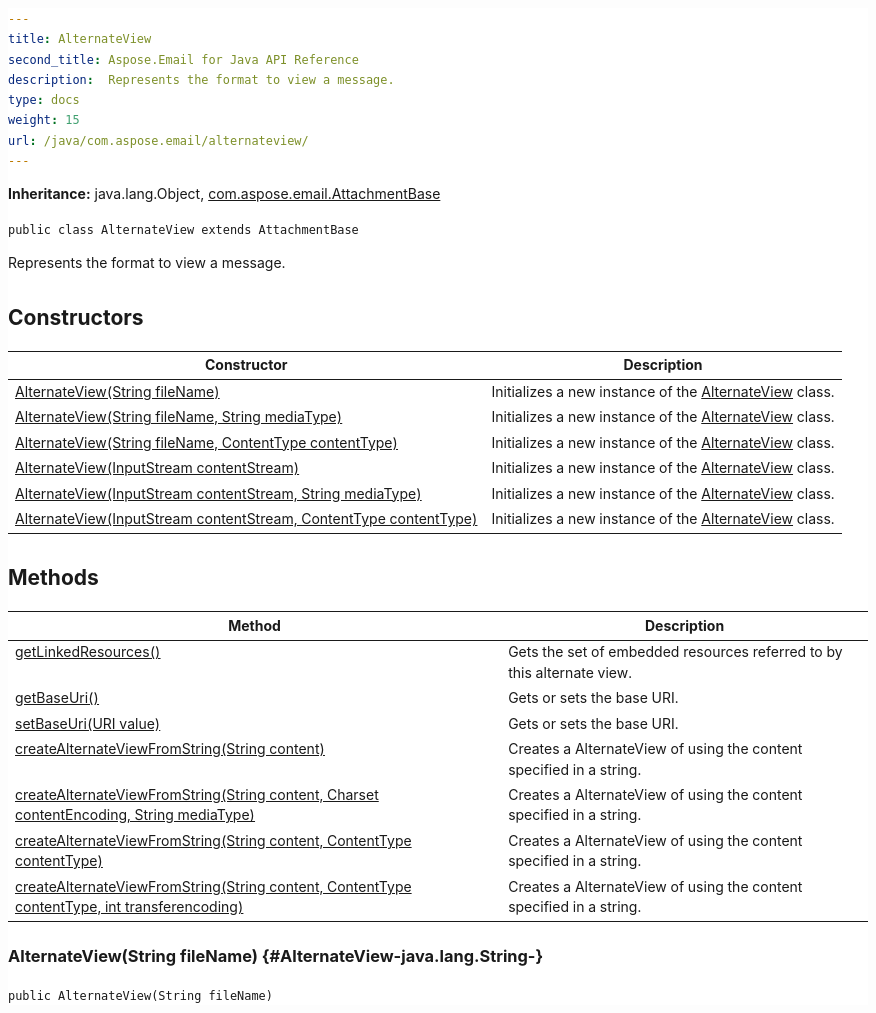 ```yaml
---
title: AlternateView
second_title: Aspose.Email for Java API Reference
description:  Represents the format to view a message.
type: docs
weight: 15
url: /java/com.aspose.email/alternateview/
---
```

**Inheritance:**
java.lang.Object, [com.aspose.email.AttachmentBase](../../com.aspose.email/attachmentbase)
```
public class AlternateView extends AttachmentBase
```

Represents the format to view a message.
## Constructors

| Constructor | Description |
| --- | --- |
| [AlternateView(String fileName)](#AlternateView-java.lang.String-) | Initializes a new instance of the [AlternateView](../../com.aspose.email/alternateview) class. |
| [AlternateView(String fileName, String mediaType)](#AlternateView-java.lang.String-java.lang.String-) | Initializes a new instance of the [AlternateView](../../com.aspose.email/alternateview) class. |
| [AlternateView(String fileName, ContentType contentType)](#AlternateView-java.lang.String-com.aspose.email.ContentType-) | Initializes a new instance of the [AlternateView](../../com.aspose.email/alternateview) class. |
| [AlternateView(InputStream contentStream)](#AlternateView-java.io.InputStream-) | Initializes a new instance of the [AlternateView](../../com.aspose.email/alternateview) class. |
| [AlternateView(InputStream contentStream, String mediaType)](#AlternateView-java.io.InputStream-java.lang.String-) | Initializes a new instance of the [AlternateView](../../com.aspose.email/alternateview) class. |
| [AlternateView(InputStream contentStream, ContentType contentType)](#AlternateView-java.io.InputStream-com.aspose.email.ContentType-) | Initializes a new instance of the [AlternateView](../../com.aspose.email/alternateview) class. |
## Methods

| Method | Description |
| --- | --- |
| [getLinkedResources()](#getLinkedResources--) | Gets the set of embedded resources referred to by this alternate view. |
| [getBaseUri()](#getBaseUri--) | Gets or sets the base URI. |
| [setBaseUri(URI value)](#setBaseUri-java.net.URI-) | Gets or sets the base URI. |
| [createAlternateViewFromString(String content)](#createAlternateViewFromString-java.lang.String-) | Creates a AlternateView of using the content specified in a string. |
| [createAlternateViewFromString(String content, Charset contentEncoding, String mediaType)](#createAlternateViewFromString-java.lang.String-java.nio.charset.Charset-java.lang.String-) | Creates a AlternateView of using the content specified in a string. |
| [createAlternateViewFromString(String content, ContentType contentType)](#createAlternateViewFromString-java.lang.String-com.aspose.email.ContentType-) | Creates a AlternateView of using the content specified in a string. |
| [createAlternateViewFromString(String content, ContentType contentType, int transferencoding)](#createAlternateViewFromString-java.lang.String-com.aspose.email.ContentType-int-) | Creates a AlternateView of using the content specified in a string. |
### AlternateView(String fileName) {#AlternateView-java.lang.String-}
```
public AlternateView(String fileName)
```
